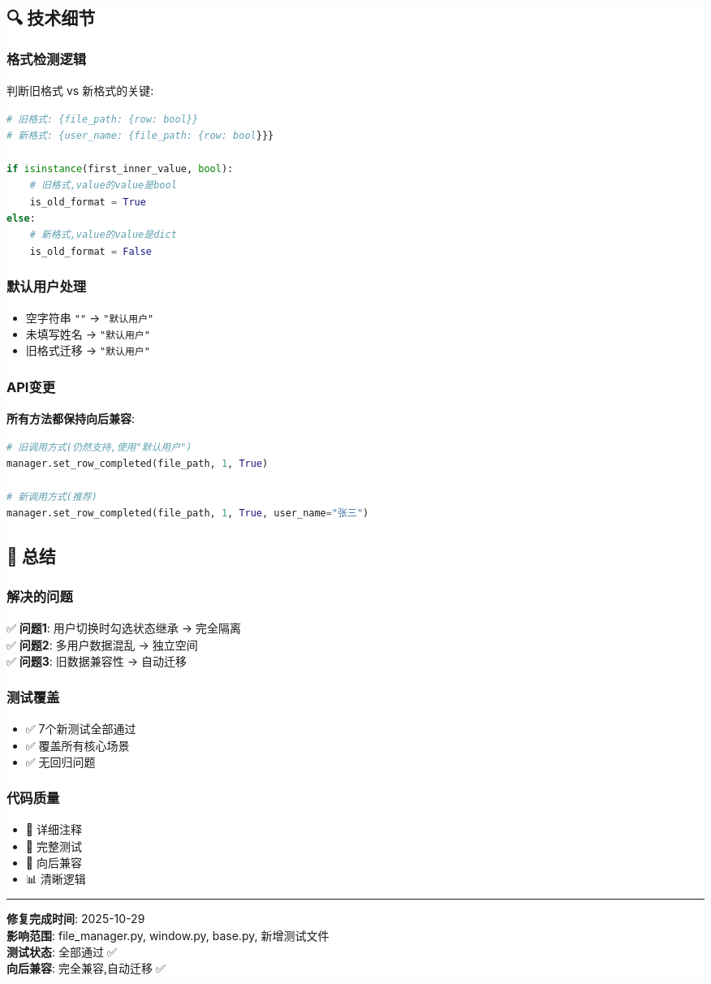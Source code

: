 ## 🔍 技术细节

### 格式检测逻辑

判断旧格式 vs 新格式的关键:

```python
# 旧格式: {file_path: {row: bool}}
# 新格式: {user_name: {file_path: {row: bool}}}

if isinstance(first_inner_value, bool):
    # 旧格式,value的value是bool
    is_old_format = True
else:
    # 新格式,value的value是dict
    is_old_format = False
```

### 默认用户处理

- 空字符串 `""` → `"默认用户"`
- 未填写姓名 → `"默认用户"`
- 旧格式迁移 → `"默认用户"`

### API变更

**所有方法都保持向后兼容**:

```python
# 旧调用方式(仍然支持,使用"默认用户")
manager.set_row_completed(file_path, 1, True)

# 新调用方式(推荐)
manager.set_row_completed(file_path, 1, True, user_name="张三")
```

## 🎉 总结

### 解决的问题

✅ **问题1**: 用户切换时勾选状态继承 → 完全隔离  
✅ **问题2**: 多用户数据混乱 → 独立空间  
✅ **问题3**: 旧数据兼容性 → 自动迁移

### 测试覆盖

- ✅ 7个新测试全部通过
- ✅ 覆盖所有核心场景
- ✅ 无回归问题

### 代码质量

- 📝 详细注释
- 🧪 完整测试
- 🔄 向后兼容
- 📊 清晰逻辑

---

**修复完成时间**: 2025-10-29  
**影响范围**: file_manager.py, window.py, base.py, 新增测试文件  
**测试状态**: 全部通过 ✅  
**向后兼容**: 完全兼容,自动迁移 ✅

